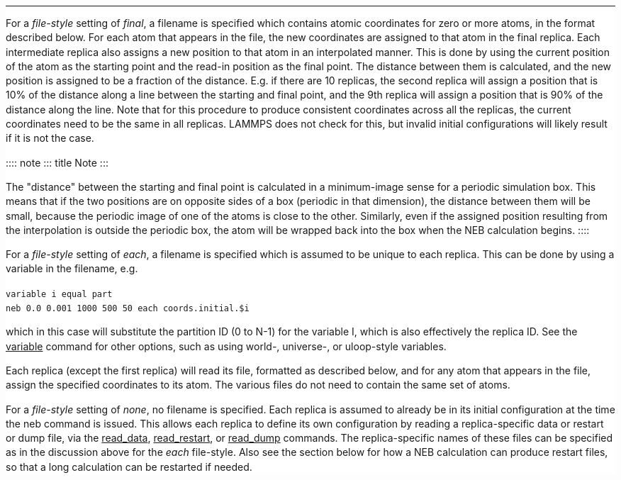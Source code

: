 ------------------------------------------------------------------------

For a *file-style* setting of *final*, a filename is specified which
contains atomic coordinates for zero or more atoms, in the format
described below. For each atom that appears in the file, the new
coordinates are assigned to that atom in the final replica. Each
intermediate replica also assigns a new position to that atom in an
interpolated manner. This is done by using the current position of the
atom as the starting point and the read-in position as the final point.
The distance between them is calculated, and the new position is
assigned to be a fraction of the distance. E.g. if there are 10
replicas, the second replica will assign a position that is 10% of the
distance along a line between the starting and final point, and the 9th
replica will assign a position that is 90% of the distance along the
line. Note that for this procedure to produce consistent coordinates
across all the replicas, the current coordinates need to be the same in
all replicas. LAMMPS does not check for this, but invalid initial
configurations will likely result if it is not the case.

:::: note
::: title
Note
:::

The \"distance\" between the starting and final point is calculated in a
minimum-image sense for a periodic simulation box. This means that if
the two positions are on opposite sides of a box (periodic in that
dimension), the distance between them will be small, because the
periodic image of one of the atoms is close to the other. Similarly,
even if the assigned position resulting from the interpolation is
outside the periodic box, the atom will be wrapped back into the box
when the NEB calculation begins.
::::

For a *file-style* setting of *each*, a filename is specified which is
assumed to be unique to each replica. This can be done by using a
variable in the filename, e.g.

``` LAMMPS
variable i equal part
neb 0.0 0.001 1000 500 50 each coords.initial.$i
```

which in this case will substitute the partition ID (0 to N-1) for the
variable I, which is also effectively the replica ID. See the
[variable](variable) command for other options, such as using world-,
universe-, or uloop-style variables.

Each replica (except the first replica) will read its file, formatted as
described below, and for any atom that appears in the file, assign the
specified coordinates to its atom. The various files do not need to
contain the same set of atoms.

For a *file-style* setting of *none*, no filename is specified. Each
replica is assumed to already be in its initial configuration at the
time the neb command is issued. This allows each replica to define its
own configuration by reading a replica-specific data or restart or dump
file, via the [read_data](read_data), [read_restart](read_restart), or
[read_dump](read_dump) commands. The replica-specific names of these
files can be specified as in the discussion above for the *each*
file-style. Also see the section below for how a NEB calculation can
produce restart files, so that a long calculation can be restarted if
needed.
